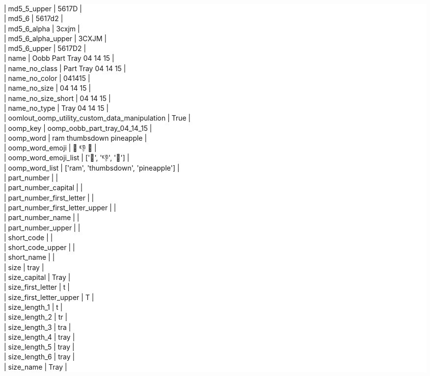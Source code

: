 | md5_5_upper | 5617D |  
| md5_6 | 5617d2 |  
| md5_6_alpha | 3cxjm |  
| md5_6_alpha_upper | 3CXJM |  
| md5_6_upper | 5617D2 |  
| name | Oobb Part Tray 04 14 15 |  
| name_no_class | Part Tray 04 14 15 |  
| name_no_color | 041415 |  
| name_no_size | 04 14 15 |  
| name_no_size_short | 04 14 15 |  
| name_no_type | Tray 04 14 15 |  
| oomlout_oomp_utility_custom_data_manipulation | True |  
| oomp_key | oomp_oobb_part_tray_04_14_15 |  
| oomp_word | ram thumbsdown pineapple |  
| oomp_word_emoji | :ram: :thumbsdown: :pineapple: |  
| oomp_word_emoji_list | [':ram:', ':thumbsdown:', ':pineapple:'] |  
| oomp_word_list | ['ram', 'thumbsdown', 'pineapple'] |  
| part_number |  |  
| part_number_capital |  |  
| part_number_first_letter |  |  
| part_number_first_letter_upper |  |  
| part_number_name |  |  
| part_number_upper |  |  
| short_code |  |  
| short_code_upper |  |  
| short_name |  |  
| size | tray |  
| size_capital | Tray |  
| size_first_letter | t |  
| size_first_letter_upper | T |  
| size_length_1 | t |  
| size_length_2 | tr |  
| size_length_3 | tra |  
| size_length_4 | tray |  
| size_length_5 | tray |  
| size_length_6 | tray |  
| size_name | Tray |  